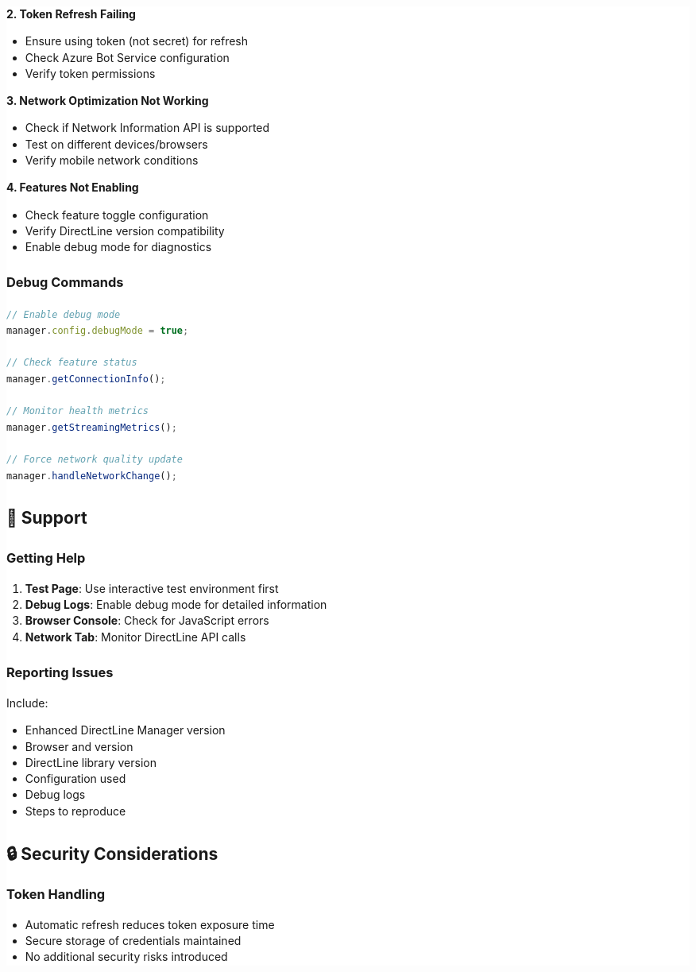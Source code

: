 **2. Token Refresh Failing**
- Ensure using token (not secret) for refresh
- Check Azure Bot Service configuration
- Verify token permissions

**3. Network Optimization Not Working**
- Check if Network Information API is supported
- Test on different devices/browsers
- Verify mobile network conditions

**4. Features Not Enabling**
- Check feature toggle configuration
- Verify DirectLine version compatibility
- Enable debug mode for diagnostics

### **Debug Commands**
```javascript
// Enable debug mode
manager.config.debugMode = true;

// Check feature status
manager.getConnectionInfo();

// Monitor health metrics
manager.getStreamingMetrics();

// Force network quality update
manager.handleNetworkChange();
```

## 📝 Support

### **Getting Help**
1. **Test Page**: Use interactive test environment first
2. **Debug Logs**: Enable debug mode for detailed information
3. **Browser Console**: Check for JavaScript errors
4. **Network Tab**: Monitor DirectLine API calls

### **Reporting Issues**
Include:
- Enhanced DirectLine Manager version
- Browser and version
- DirectLine library version
- Configuration used
- Debug logs
- Steps to reproduce

## 🔒 Security Considerations

### **Token Handling**
- Automatic refresh reduces token exposure time
- Secure storage of credentials maintained
- No additional security risks introduced
